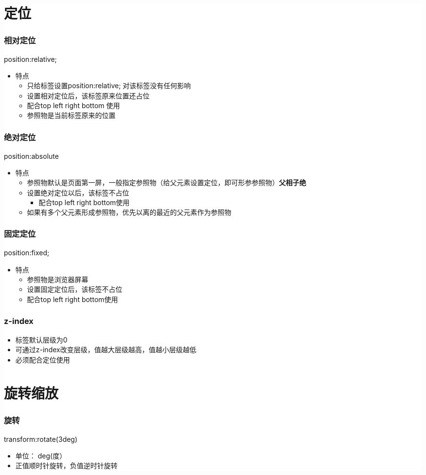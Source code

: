 

# 定位

### 相对定位

position:relative;

- 特点
  - 只给标签设置position:relative;  对该标签没有任何影响
  - 设置相对定位后，该标签原来位置还占位
  - 配合top   left  right  bottom  使用
  - 参照物是当前标签原来的位置



### 绝对定位

position:absolute

- 特点
  - 参照物默认是页面第一屏，一般指定参照物（给父元素设置定位，即可形参参照物）**父相子绝**
  - 设置绝对定位以后，该标签不占位
    - 配合top left right bottom使用
  - 如果有多个父元素形成参照物，优先以离的最近的父元素作为参照物



### 固定定位

position:fixed;

- 特点
  - 参照物是浏览器屏幕
  - 设置固定定位后，该标签不占位
  - 配合top left right bottom使用



### z-index

- 标签默认层级为0
- 可通过z-index改变层级，值越大层级越高，值越小层级越低
- 必须配合定位使用



# 旋转缩放

### 旋转

transform:rotate(3deg)

- 单位： deg(度） 
- 正值顺时针旋转，负值逆时针旋转
